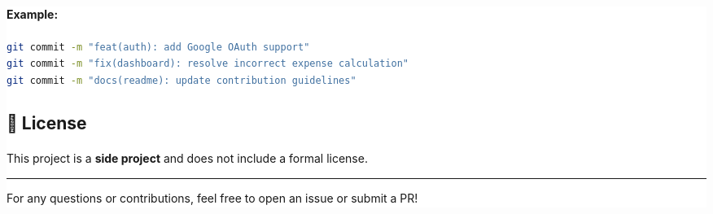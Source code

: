 #### **Example:**
```sh
git commit -m "feat(auth): add Google OAuth support"
git commit -m "fix(dashboard): resolve incorrect expense calculation"
git commit -m "docs(readme): update contribution guidelines"
```

## 📄 License

This project is a **side project** and does not include a formal license.

---

For any questions or contributions, feel free to open an issue or submit a PR!
